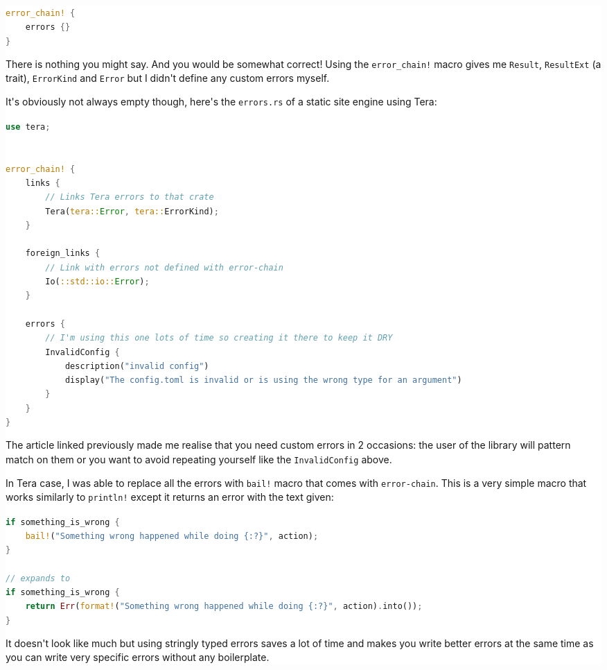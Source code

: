 ```rust
error_chain! {
    errors {}
}
```

There is nothing you might say. And you would be somewhat correct!
Using the `error_chain!` macro gives me `Result`, `ResultExt` (a trait), `ErrorKind` and `Error` but I didn't define any
custom errors myself.

It's obviously not always empty though, here's the `errors.rs` of a static site engine using Tera:
 
```rust
use tera;


error_chain! {
    links {
        // Links Tera errors to that crate
        Tera(tera::Error, tera::ErrorKind);
    }

    foreign_links {
        // Link with errors not defined with error-chain
        Io(::std::io::Error);
    }

    errors {
        // I'm using this one lots of time so creating it there to keep it DRY
        InvalidConfig {
            description("invalid config")
            display("The config.toml is invalid or is using the wrong type for an argument")
        }
    }
}
```

The article linked previously made me realise that you need custom errors in 2 occasions: the user of the library will pattern match on them or you want 
to avoid repeating yourself like the `InvalidConfig` above. 

In Tera case, I was able to replace all the errors with `bail!` macro that comes with `error-chain`.
This is a very simple macro that works similarly to `println!` except it returns an error with the text given:

```rust
if something_is_wrong {
    bail!("Something wrong happened while doing {:?}", action);
}

// expands to
if something_is_wrong {
    return Err(format!("Something wrong happened while doing {:?}", action).into());
}
```
It doesn't look like much but using stringly typed errors saves a lot of time and makes you write better errors 
at the same time as you can write very specific errors without any boilerplate.
